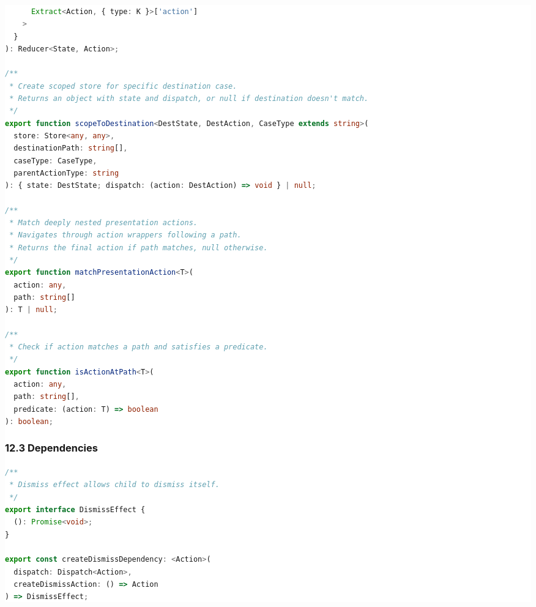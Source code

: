 ```typescript
      Extract<Action, { type: K }>['action']
    >
  }
): Reducer<State, Action>;

/**
 * Create scoped store for specific destination case.
 * Returns an object with state and dispatch, or null if destination doesn't match.
 */
export function scopeToDestination<DestState, DestAction, CaseType extends string>(
  store: Store<any, any>,
  destinationPath: string[],
  caseType: CaseType,
  parentActionType: string
): { state: DestState; dispatch: (action: DestAction) => void } | null;

/**
 * Match deeply nested presentation actions.
 * Navigates through action wrappers following a path.
 * Returns the final action if path matches, null otherwise.
 */
export function matchPresentationAction<T>(
  action: any,
  path: string[]
): T | null;

/**
 * Check if action matches a path and satisfies a predicate.
 */
export function isActionAtPath<T>(
  action: any,
  path: string[],
  predicate: (action: T) => boolean
): boolean;
```

### 12.3 Dependencies

```typescript
/**
 * Dismiss effect allows child to dismiss itself.
 */
export interface DismissEffect {
  (): Promise<void>;
}

export const createDismissDependency: <Action>(
  dispatch: Dispatch<Action>,
  createDismissAction: () => Action
) => DismissEffect;
```
